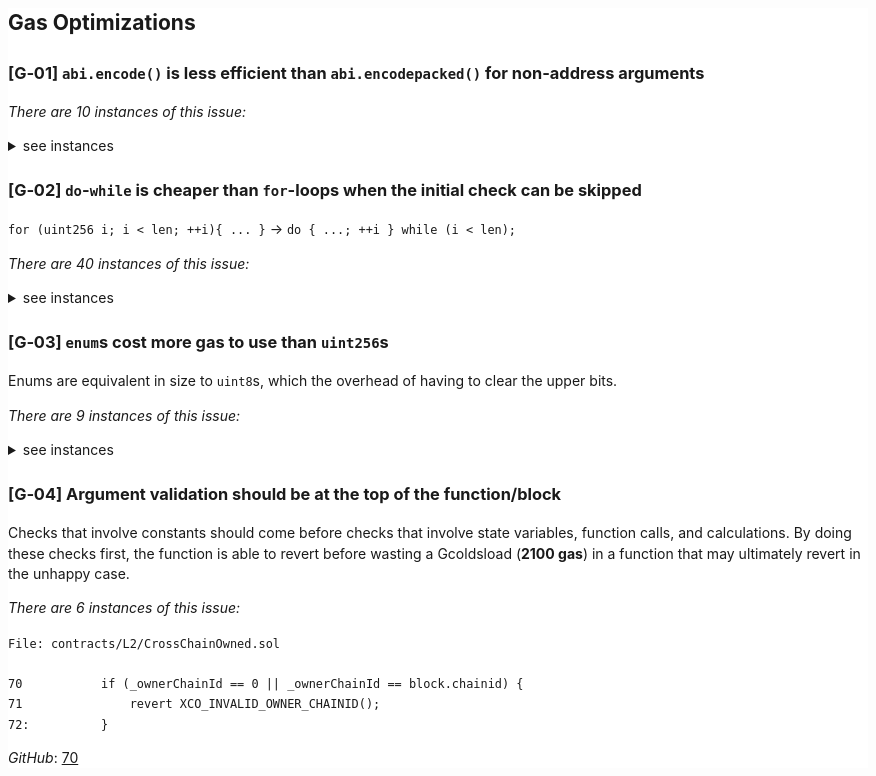 



## Gas Optimizations


### [G&#x2011;01] `abi.encode()` is less efficient than `abi.encodepacked()` for non-address arguments


*There are 10 instances of this issue:*

<details><summary>see instances</summary></details>





### [G&#x2011;02] `do`-`while` is cheaper than `for`-loops when the initial check can be skipped
`for (uint256 i; i < len; ++i){ ... }` -> `do { ...; ++i } while (i < len);`

*There are 40 instances of this issue:*

<details><summary>see instances</summary></details>





### [G&#x2011;03] `enum`s cost more gas to use than `uint256`s
Enums are equivalent in size to `uint8`s, which the overhead of having to clear the upper bits.

*There are 9 instances of this issue:*

<details><summary>see instances</summary></details>





### [G&#x2011;04] Argument validation should be at the top of the function/block
Checks that involve constants should come before checks that involve state variables, function calls, and calculations. By doing these checks first, the function is able to revert before wasting a Gcoldsload (**2100 gas**) in a function that may ultimately revert in the unhappy case.

*There are 6 instances of this issue:*

```solidity
File: contracts/L2/CrossChainOwned.sol

70           if (_ownerChainId == 0 || _ownerChainId == block.chainid) {
71               revert XCO_INVALID_OWNER_CHAINID();
72:          }

```
*GitHub*: [70](https://github.com/code-423n4/2024-03-taiko/blob/f58384f44dbf4c6535264a472322322705133b11/packages/protocol/contracts/L2/CrossChainOwned.sol#L70-L72)
